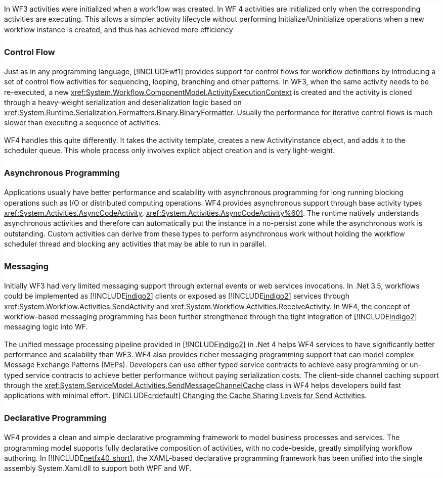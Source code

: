  In WF3 activities were initialized when a workflow was created. In WF 4 activities are initialized only when the corresponding activities are executing. This allows a simpler activity lifecycle without performing Initialize/Uninitialize operations when a new workflow instance is created, and thus has achieved more efficiency  
  
### Control Flow  
 Just as in any programming language, [!INCLUDE[wf1](../../../includes/wf1-md.md)] provides support for control flows for workflow definitions by introducing a set of control flow activities for sequencing, looping, branching and other patterns. In WF3, when the same activity needs to be re-executed, a new <xref:System.Workflow.ComponentModel.ActivityExecutionContext> is created and the activity is cloned through a heavy-weight serialization and deserialization logic based on <xref:System.Runtime.Serialization.Formatters.Binary.BinaryFormatter>. Usually the performance for iterative control flows is much slower than executing a sequence of activities.  
  
 WF4 handles this quite differently. It takes the activity template, creates a new ActivityInstance object, and adds it to the scheduler queue. This whole process only involves explicit object creation and is very light-weight.  
  
### Asynchronous Programming  
 Applications usually have better performance and scalability with asynchronous programming for long running blocking operations such as I/O or distributed computing operations. WF4 provides asynchronous support through base activity types <xref:System.Activities.AsyncCodeActivity>, <xref:System.Activities.AsyncCodeActivity%601>. The runtime natively understands asynchronous activities and therefore can automatically put the instance in a no-persist zone while the asynchronous work is outstanding. Custom activities can derive from these types to perform asynchronous work without holding the workflow scheduler thread and blocking any activities that may be able to run in parallel.  
  
### Messaging  
 Initially WF3 had very limited messaging support through external events or web services invocations. In .Net 3.5, workflows could be implemented as [!INCLUDE[indigo2](../../../includes/indigo2-md.md)] clients or exposed as [!INCLUDE[indigo2](../../../includes/indigo2-md.md)] services through <xref:System.Workflow.Activities.SendActivity> and <xref:System.Workflow.Activities.ReceiveActivity>. In WF4, the concept of workflow-based messaging programming has been further strengthened through the tight integration of [!INCLUDE[indigo2](../../../includes/indigo2-md.md)] messaging logic into WF.  
  
 The unified message processing pipeline provided in [!INCLUDE[indigo2](../../../includes/indigo2-md.md)] in .Net 4 helps WF4 services to have significantly better performance and scalability than WF3. WF4 also provides richer messaging programming support that can model complex Message Exchange Patterns (MEPs). Developers can use either typed service contracts to achieve easy programming or un-typed service contracts to achieve better performance without paying serialization costs. The client-side channel caching support through the <xref:System.ServiceModel.Activities.SendMessageChannelCache> class in WF4 helps developers build fast applications with minimal effort. [!INCLUDE[crdefault](../../../includes/crdefault-md.md)] [Changing the Cache Sharing Levels for Send Activities](../../../docs/framework/wcf/feature-details/changing-the-cache-sharing-levels-for-send-activities.md).  
  
### Declarative Programming  
 WF4 provides a clean and simple declarative programming framework to model business processes and services. The programming model supports fully declarative composition of activities, with no code-beside, greatly simplifying workflow authoring. In [!INCLUDE[netfx40_short](../../../includes/netfx40-short-md.md)], the XAML-based declarative programming framework has been unified into the single assembly System.Xaml.dll to support both WPF and WF.  
  